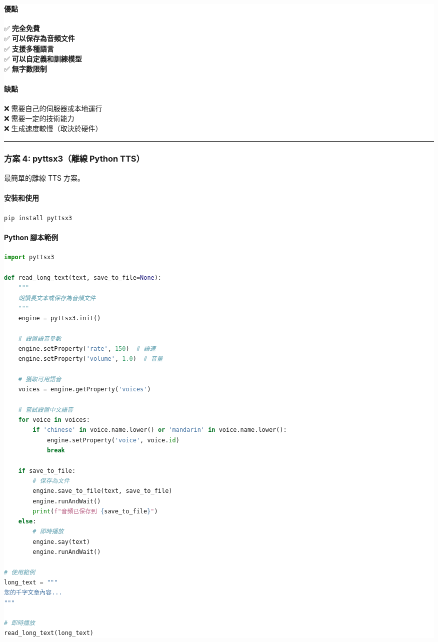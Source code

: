 #### 優點
✅ **完全免費**  
✅ **可以保存為音頻文件**  
✅ **支援多種語言**  
✅ **可以自定義和訓練模型**  
✅ **無字數限制**

#### 缺點
❌ 需要自己的伺服器或本地運行  
❌ 需要一定的技術能力  
❌ 生成速度較慢（取決於硬件）

---

### 方案 4: **pyttsx3（離線 Python TTS）**

最簡單的離線 TTS 方案。

#### 安裝和使用

```bash
pip install pyttsx3
```

#### Python 腳本範例

```python
import pyttsx3

def read_long_text(text, save_to_file=None):
    """
    朗讀長文本或保存為音頻文件
    """
    engine = pyttsx3.init()
    
    # 設置語音參數
    engine.setProperty('rate', 150)  # 語速
    engine.setProperty('volume', 1.0)  # 音量
    
    # 獲取可用語音
    voices = engine.getProperty('voices')
    
    # 嘗試設置中文語音
    for voice in voices:
        if 'chinese' in voice.name.lower() or 'mandarin' in voice.name.lower():
            engine.setProperty('voice', voice.id)
            break
    
    if save_to_file:
        # 保存為文件
        engine.save_to_file(text, save_to_file)
        engine.runAndWait()
        print(f"音頻已保存到 {save_to_file}")
    else:
        # 即時播放
        engine.say(text)
        engine.runAndWait()

# 使用範例
long_text = """
您的千字文章內容...
"""

# 即時播放
read_long_text(long_text)
```